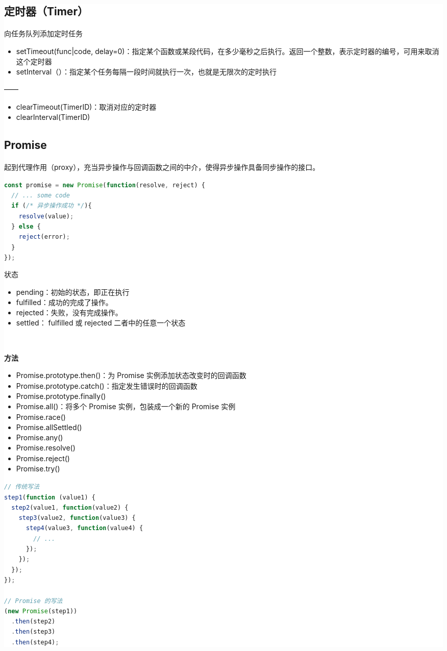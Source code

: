 ## 定时器（Timer）
向任务队列添加定时任务

- setTimeout(func|code, delay=0)：指定某个函数或某段代码，在多少毫秒之后执行。返回一个整数，表示定时器的编号，可用来取消这个定时器
- setInterval（）：指定某个任务每隔一段时间就执行一次，也就是无限次的定时执行

——

- clearTimeout(TimerID)：取消对应的定时器
- clearInterval(TimerID)

## Promise
起到代理作用（proxy），充当异步操作与回调函数之间的中介，使得异步操作具备同步操作的接口。
```javascript
const promise = new Promise(function(resolve, reject) {
  // ... some code
  if (/* 异步操作成功 */){
    resolve(value);
  } else {
    reject(error);
  }
});
```
状态

- pending：初始的状态，即正在执行
- fulfilled：成功的完成了操作。
- rejected：失败，没有完成操作。
- settled： fulfilled 或 rejected 二者中的任意一个状态

**​**

**方法**

- Promise.prototype.then()：为 Promise 实例添加状态改变时的回调函数
- Promise.prototype.catch()：指定发生错误时的回调函数
- Promise.prototype.finally()
- Promise.all()：将多个 Promise 实例，包装成一个新的 Promise 实例
- Promise.race()
- Promise.allSettled()
- Promise.any()
- Promise.resolve()
- Promise.reject()
- Promise.try()
```javascript
// 传统写法
step1(function (value1) {
  step2(value1, function(value2) {
    step3(value2, function(value3) {
      step4(value3, function(value4) {
        // ...
      });
    });
  });
});

// Promise 的写法
(new Promise(step1))
  .then(step2)
  .then(step3)
  .then(step4);
```
